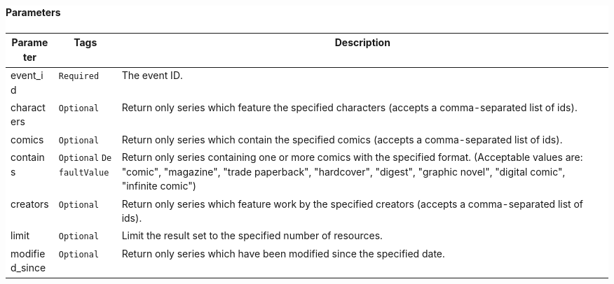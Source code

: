 #### Parameters

| Parameter | Tags | Description |
|-----------|------|-------------|
| event_id |  ``` Required ```  | The event ID. |
| characters |  ``` Optional ```  | Return only series which feature the specified characters (accepts a comma-separated list of ids). |
| comics |  ``` Optional ```  | Return only series which contain the specified comics (accepts a comma-separated list of ids). |
| contains |  ``` Optional ```  ``` DefaultValue ```  | Return only series containing one or more comics with the specified format. (Acceptable values are: "comic", "magazine", "trade paperback", "hardcover", "digest", "graphic novel", "digital comic", "infinite comic") |
| creators |  ``` Optional ```  | Return only series which feature work by the specified creators (accepts a comma-separated list of ids). |
| limit |  ``` Optional ```  | Limit the result set to the specified number of resources. |
| modified_since |  ``` Optional ```  | Return only series which have been modified since the specified date. |
